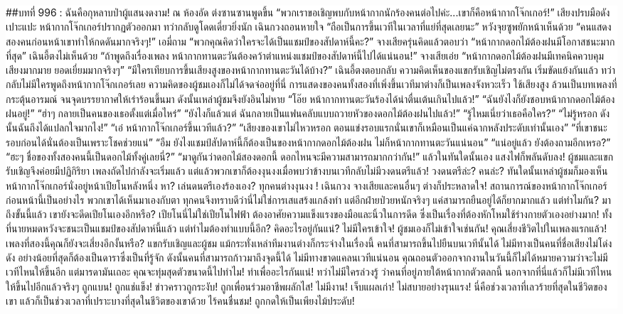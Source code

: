 ##บทที่ 996 : ฉันคือกุหลาบป่าผู้แสนงดงาม!
ณ ห้องอัด
ต่งซานซานพูดขึ้น “พวกเราขอเชิญพบกับหน้ากากนักร้องคนต่อไปค่ะ...เขาก็คือหน้ากากโจ๊กเกอร์!”
เสียงปรบมือดังเปาะแปะ
หน้ากากโจ๊กเกอร์ปรากฏตัวออกมา ทว่ากลับดูโดดเดี่ยวยิ่งนัก
เฉินกวงถอนหายใจ “ถือเป็นการขึ้นเวทีในเวลาที่แย่ที่สุดเลยนะ”
หวังจุยซูพยักหน้าเห็นด้วย “คนแสดงสองคนก่อนหน้าเขาทำให้กดดันมากจริงๆ!”
เอมี่ถาม “พวกคุณคิดว่าใครจะได้เป็นแชมป์ของสัปดาห์นี้คะ?”
จางเสียครุ่นคิดแล้วตอบว่า “หน้ากากดอกไม้ต้องฝนมีโอกาสชนะมากที่สุด”
เฉินอี้ตงไม่เห็นด้วย “ถ้าพูดถึงเรื่องเพลง หน้ากากทานตะวันต้องคว้าตำแหน่งแชมป์ของสัปดาห์นี้ไปได้แน่นอน!”
จางเสียเอ่ย “หน้ากากดอกไม้ต้องฝนมีเทคนิคควบคุมเสียงมากมาย ยอดเยี่ยมมากจริงๆ”
“มีใครเทียบการขึ้นเสียงสูงของหน้ากากทานตะวันได้บ้าง?” เฉินอี้ตงตอบกลับ
ความคิดเห็นของแขกรับเชิญไม่ตรงกัน เริ่มขัดแย้งกันแล้ว ทว่ากลับไม่มีใครพูดถึงหน้ากากโจ๊กเกอร์เลย
ความคิดของผู้ชมเองก็ไม่ได้จดจ่ออยู่ที่นี่
การแสดงของคนทั้งสองที่เพิ่งขึ้นเวทีมาต่างก็เป็นเพลงจังหวะเร็ว ใช้เสียงสูง ล้วนเป็นบทเพลงที่กระตุ้นอารมณ์ จนจุดบรรยากาศให้เร่าร้อนขึ้นมา ดังนั้นเหล่าผู้ชมจึงยังอินไม่หาย
“โอ๊ย หน้ากากทานตะวันร้องได้น่าตื่นเต้นเกินไปแล้ว!”
“ฉันยังไงก็ยังชอบหน้ากากดอกไม้ต้องฝนอยู่!”
“ฮ่าๆ กลายเป็นคนของเธอตั้งแต่เมื่อไหร่”
“ยังไงก็แล้วแต่ ฉันกลายเป็นแฟนคลับแบบถวายหัวของดอกไม้ต้องฝนไปแล้ว!”
“รู้ไหมเนี่ยว่าเธอคือใคร?”
“ไม่รู้หรอก ดังนั้นฉันถึงได้แปลกใจมากไง!”
“เอ๋ หน้ากากโจ๊กเกอร์ขึ้นเวทีแล้ว?”
“เสียงของเขาไม่ไหวหรอก ตอนแข่งรอบแรกนั่นเขาก็เหมือนเป็นแค่ฉากหลังประดับเท่านั้นเอง”
“ที่เขาชนะรอบก่อนได้นั่นต้องเป็นเพราะโชคช่วยแน่”
“อืม ยังไงแชมป์สัปดาห์นี้ก็ต้องเป็นของหน้ากากดอกไม้ต้องฝน ไม่ก็หน้ากากทานตะวันแน่นอน”
“แน่อยู่แล้ว ยังต้องถามอีกเหรอ?”
“ฮะๆ ชื่อของทั้งสองคนนี้เป็นดอกไม้ทั้งคู่เลยนี่?”
“มาดูกันว่าดอกไม้สองดอกนี้ ดอกไหนจะมีความสามารถมากกว่ากัน!”
แล้วในทันใดนั้นเอง แสงไฟก็พลันดับลง!
ผู้ชมและแขกรับเชิญจึงค่อยมีปฏิกิริยา เพลงถัดไปกำลังจะเริ่มแล้ว แต่แล้วพวกเขาก็ต้องงุนงงเมื่อพบว่าข้างบนเวทีกลับไม่มีวงดนตรีแล้ว!
วงดนตรีล่ะ?
คนล่ะ?
ทันใดนั้นเหล่าผู้ชมก็มองเห็น หน้ากากโจ๊กเกอร์นั่งอยู่หน้าเปียโนหลังหนึ่ง
หา?
เล่นดนตรีเองร้องเอง?
ทุกคนต่างงุนงง !
เฉินกวง จางเสียและคนอื่นๆ ต่างก็ประหลาดใจ!
สถานการณ์ของหน้ากากโจ๊กเกอร์ก่อนหน้านี้เป็นอย่างไร พวกเขาได้เห็นมาเองกับตา ทุกคนจึงทราบดีว่านี่ไม่ใช่การเสแสร้งแกล้งทำ แต่อีกฝ่ายป่วยหนักจริงๆ แค่สามารถยืนอยู่ได้ก็ยากมากแล้ว แต่ทำไมกัน? มาถึงขั้นนี้แล้ว เขายังจะดีดเปียโนเองอีกหรือ? เปียโนนี่ไม่ใช่เปียโนไฟฟ้า ต้องอาศัยความแข็งแรงของมือและนิ้วในการดีด ซึ่งเป็นเรื่องที่ต้องหักโหมใช้ร่างกายตัวเองอย่างมาก! ทั้งที่นายหมดหวังจะชนะเป็นแชมป์ของสัปดาห์นี้แล้ว แต่ทำไมต้องทำแบบนี้อีก? คิดอะไรอยู่กันแน่?
ไม่มีใครเข้าใจ!
ผู้ชมเองก็ไม่เข้าใจเช่นกัน!
คุณเสี่ยงชีวิตไปในเพลงแรกแล้ว! เพลงที่สองนี้คุณก็ยังจะเสี่ยงอีกงั้นหรือ?
แขกรับเชิญและผู้ชม แม้กระทั่งเหล่าทีมงานต่างก็กระจ่างในเรื่องนี้ คนที่สามารถขึ้นไปยืนบนเวทีนั้นได้ ไม่มีทางเป็นคนที่ชื่อเสียงไม่โด่งดัง อย่างน้อยที่สุดก็ต้องเป็นดาราซึ่งเป็นที่รู้จัก ดังนั้นคนที่สามารถก้าวมาถึงจุดนี้ได้ ไม่มีทางขาดแคลนเวทีแน่นอน คุณถอนตัวออกจากงานในวันนี้ก็ไม่ได้หมายความว่าจะไม่มีเวทีไหนให้ขึ้นอีก แต่มารดามันเถอะ คุณจะทุ่มสุดตัวขนาดนี้ไปทำไม! ทำเพื่ออะไรกันแน่!
ทว่าไม่มีใครล่วงรู้
ว่าคนที่อยู่ภายใต้หน้ากากตัวตลกนี้ นอกจากที่นี่แล้วก็ไม่มีเวทีไหนให้ขึ้นไปอีกแล้วจริงๆ
ถูกแบน!
ถูกแช่แข็ง!
ข่าวคราวถูกระงับ!
ถูกเพื่อนร่วมอาชีพผลักไส!
ไม่มีงาน!
เจ็บแผลเก่า!
ไม่สบายอย่างรุนแรง!
นี่คือช่วงเวลาที่เลวร้ายที่สุดในชีวิตของเขา แล้วก็เป็นช่วงเวลาที่เปราะบางที่สุดในชีวิตของเขาด้วย
ไร้คนชื่นชม!
ถูกกดให้เป็นเพียงไม้ประดับ!